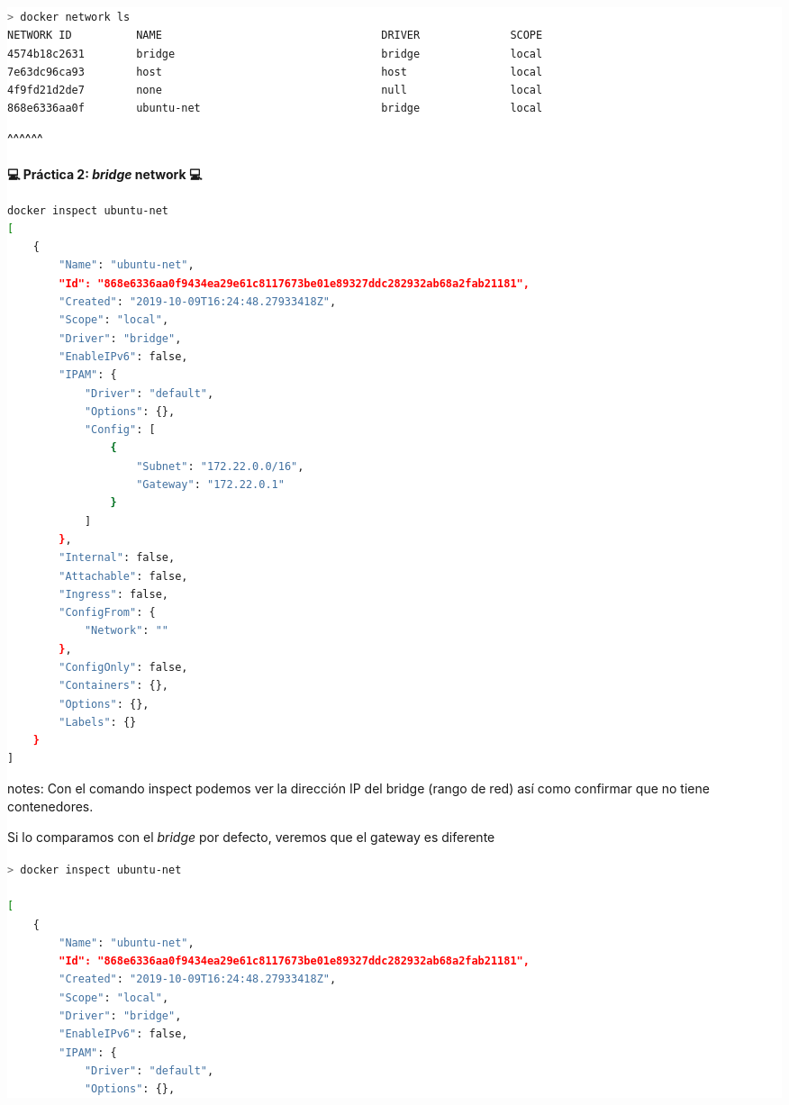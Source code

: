 ```bash
> docker network ls
NETWORK ID          NAME                                  DRIVER              SCOPE
4574b18c2631        bridge                                bridge              local
7e63dc96ca93        host                                  host                local
4f9fd21d2de7        none                                  null                local
868e6336aa0f        ubuntu-net                            bridge              local
```

^^^^^^

#### 💻️ Práctica 2: _bridge_ network 💻️

```bash
docker inspect ubuntu-net
[
    {
        "Name": "ubuntu-net",
        "Id": "868e6336aa0f9434ea29e61c8117673be01e89327ddc282932ab68a2fab21181",
        "Created": "2019-10-09T16:24:48.27933418Z",
        "Scope": "local",
        "Driver": "bridge",
        "EnableIPv6": false,
        "IPAM": {
            "Driver": "default",
            "Options": {},
            "Config": [
                {
                    "Subnet": "172.22.0.0/16",
                    "Gateway": "172.22.0.1"
                }
            ]
        },
        "Internal": false,
        "Attachable": false,
        "Ingress": false,
        "ConfigFrom": {
            "Network": ""
        },
        "ConfigOnly": false,
        "Containers": {},
        "Options": {},
        "Labels": {}
    }
]
```

notes:
Con el comando inspect podemos ver la dirección IP del bridge (rango de red) 
así como confirmar que no tiene contenedores.

Si lo comparamos con el _bridge_ por defecto, veremos que el gateway es diferente

```bash
> docker inspect ubuntu-net

[
    {
        "Name": "ubuntu-net",
        "Id": "868e6336aa0f9434ea29e61c8117673be01e89327ddc282932ab68a2fab21181",
        "Created": "2019-10-09T16:24:48.27933418Z",
        "Scope": "local",
        "Driver": "bridge",
        "EnableIPv6": false,
        "IPAM": {
            "Driver": "default",
            "Options": {},
```